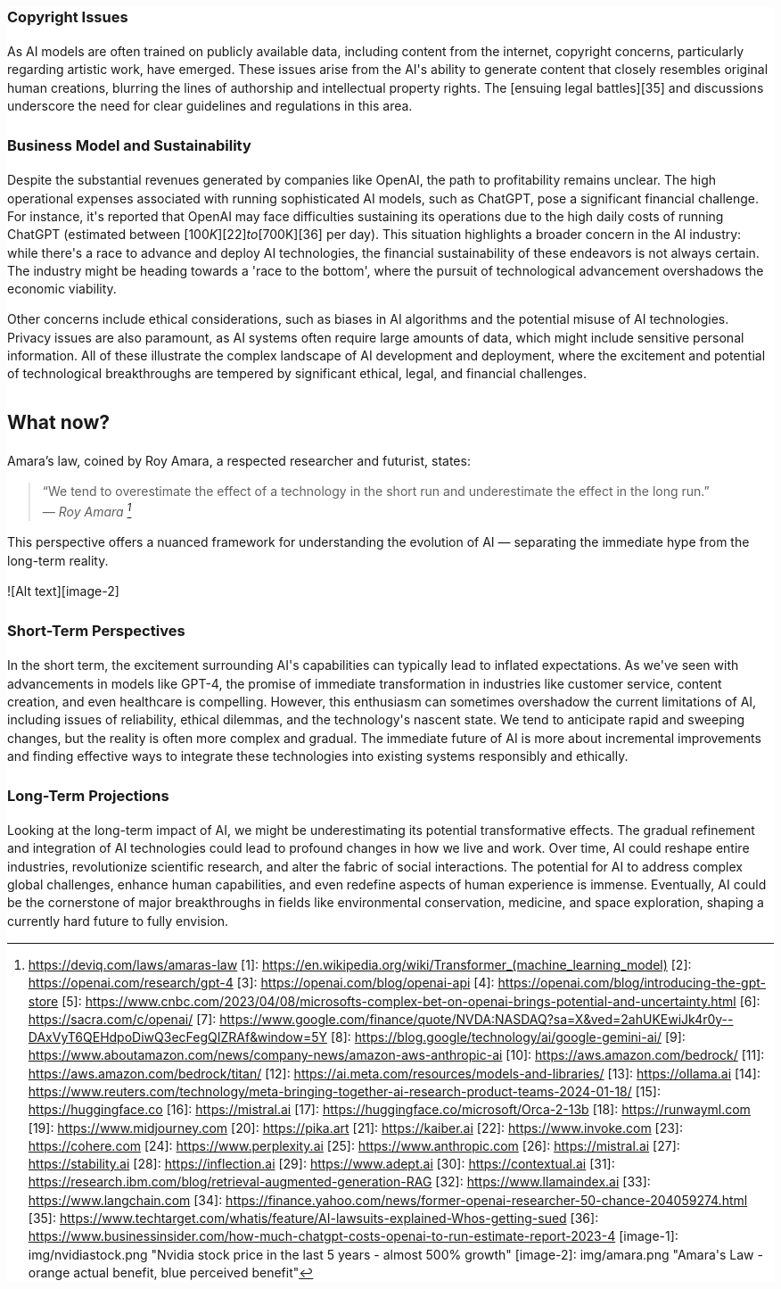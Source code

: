 ### Copyright Issues
As AI models are often trained on publicly available data, including content from the internet, copyright concerns, particularly regarding artistic work, have emerged. These issues arise from the AI's ability to generate content that closely resembles original human creations, blurring the lines of authorship and intellectual property rights. The [ensuing legal battles][35] and discussions underscore the need for clear guidelines and regulations in this area.

### Business Model and Sustainability
Despite the substantial revenues generated by companies like OpenAI, the path to profitability remains unclear. The high operational expenses associated with running sophisticated AI models, such as ChatGPT, pose a significant financial challenge. For instance, it's reported that OpenAI may face difficulties sustaining its operations due to the high daily costs of running ChatGPT (estimated between [$100K ][22]to [$700K][36] per day). This situation highlights a broader concern in the AI industry: while there's a race to advance and deploy AI technologies, the financial sustainability of these endeavors is not always certain. The industry might be heading towards a 'race to the bottom', where the pursuit of technological advancement overshadows the economic viability.

Other concerns include ethical considerations, such as biases in AI algorithms and the potential misuse of AI technologies. Privacy issues are also paramount, as AI systems often require large amounts of data, which might include sensitive personal information. All of these illustrate the complex landscape of AI development and deployment, where the excitement and potential of technological breakthroughs are tempered by significant ethical, legal, and financial challenges.


## What now?

Amara’s law, coined by Roy Amara, a respected researcher and futurist, states:  
  
> “We tend to overestimate the effect of a technology in the short run and underestimate the effect in the long run.”  
> — <cite> Roy Amara [^2]</cite>  
>  
This perspective offers a nuanced framework for understanding the evolution of AI — separating the immediate hype from the long-term reality. 

![Alt text][image-2]

### Short-Term Perspectives
In the short term, the excitement surrounding AI's capabilities can typically lead to inflated expectations. As we've seen with advancements in models like GPT-4, the promise of immediate transformation in industries like customer service, content creation, and even healthcare is compelling. However, this enthusiasm can sometimes overshadow the current limitations of AI, including issues of reliability, ethical dilemmas, and the technology's nascent state. We tend to anticipate rapid and sweeping changes, but the reality is often more complex and gradual. The immediate future of AI is more about incremental improvements and finding effective ways to integrate these technologies into existing systems responsibly and ethically.

### Long-Term Projections
Looking at the long-term impact of AI, we might be underestimating its potential transformative effects. The gradual refinement and integration of AI technologies could lead to profound changes in how we live and work. Over time, AI could reshape entire industries, revolutionize scientific research, and alter the fabric of social interactions. The potential for AI to address complex global challenges, enhance human capabilities, and even redefine aspects of human experience is immense. Eventually, AI could be the cornerstone of major breakthroughs in fields like environmental conservation, medicine, and space exploration, shaping a currently hard future to fully envision.


[^1]:	https://deviq.com/laws/amaras-law
[^2]:	https://deviq.com/laws/amaras-law
[1]:	https://en.wikipedia.org/wiki/Transformer_(machine_learning_model)
[2]:	https://openai.com/research/gpt-4
[3]:	https://openai.com/blog/openai-api
[4]:	https://openai.com/blog/introducing-the-gpt-store
[5]:	https://www.cnbc.com/2023/04/08/microsofts-complex-bet-on-openai-brings-potential-and-uncertainty.html
[6]:	https://sacra.com/c/openai/
[7]:	https://www.google.com/finance/quote/NVDA:NASDAQ?sa=X&ved=2ahUKEwiJk4r0y--DAxVyT6QEHdpoDiwQ3ecFegQIZRAf&window=5Y
[8]:	https://blog.google/technology/ai/google-gemini-ai/
[9]:	https://www.aboutamazon.com/news/company-news/amazon-aws-anthropic-ai
[10]:	https://aws.amazon.com/bedrock/
[11]:	https://aws.amazon.com/bedrock/titan/
[12]:	https://ai.meta.com/resources/models-and-libraries/
[13]:	https://ollama.ai
[14]:	https://www.reuters.com/technology/meta-bringing-together-ai-research-product-teams-2024-01-18/
[15]:	https://huggingface.co
[16]:	https://mistral.ai
[17]:	https://huggingface.co/microsoft/Orca-2-13b
[18]:	https://runwayml.com
[19]:	https://www.midjourney.com
[20]:	https://pika.art
[21]:	https://kaiber.ai
[22]:	https://www.invoke.com
[23]:	https://cohere.com
[24]:	https://www.perplexity.ai
[25]:	https://www.anthropic.com
[26]:	https://mistral.ai
[27]:	https://stability.ai
[28]:	https://inflection.ai
[29]:	https://www.adept.ai
[30]:	https://contextual.ai
[31]:	https://research.ibm.com/blog/retrieval-augmented-generation-RAG
[32]:	https://www.llamaindex.ai
[33]:	https://www.langchain.com
[34]:	https://finance.yahoo.com/news/former-openai-researcher-50-chance-204059274.html
[35]:	https://www.techtarget.com/whatis/feature/AI-lawsuits-explained-Whos-getting-sued
[36]:	https://www.businessinsider.com/how-much-chatgpt-costs-openai-to-run-estimate-report-2023-4
[image-1]:	img/nvidiastock.png "Nvidia stock price in the last 5 years - almost 500% growth"
[image-2]:	img/amara.png "Amara's Law - orange actual benefit, blue perceived benefit"